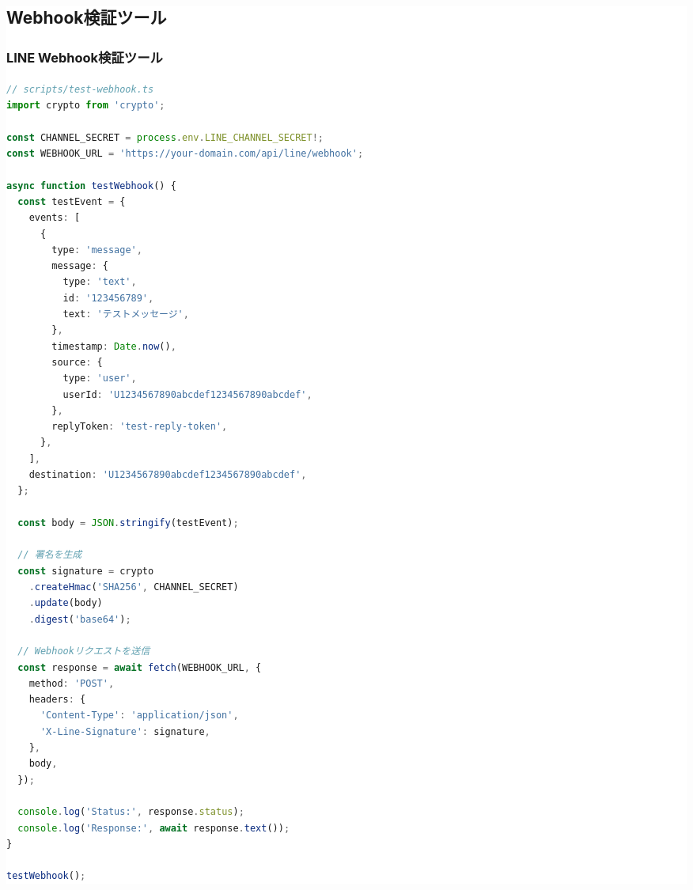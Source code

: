 ## Webhook検証ツール

### LINE Webhook検証ツール

```typescript
// scripts/test-webhook.ts
import crypto from 'crypto';

const CHANNEL_SECRET = process.env.LINE_CHANNEL_SECRET!;
const WEBHOOK_URL = 'https://your-domain.com/api/line/webhook';

async function testWebhook() {
  const testEvent = {
    events: [
      {
        type: 'message',
        message: {
          type: 'text',
          id: '123456789',
          text: 'テストメッセージ',
        },
        timestamp: Date.now(),
        source: {
          type: 'user',
          userId: 'U1234567890abcdef1234567890abcdef',
        },
        replyToken: 'test-reply-token',
      },
    ],
    destination: 'U1234567890abcdef1234567890abcdef',
  };

  const body = JSON.stringify(testEvent);
  
  // 署名を生成
  const signature = crypto
    .createHmac('SHA256', CHANNEL_SECRET)
    .update(body)
    .digest('base64');

  // Webhookリクエストを送信
  const response = await fetch(WEBHOOK_URL, {
    method: 'POST',
    headers: {
      'Content-Type': 'application/json',
      'X-Line-Signature': signature,
    },
    body,
  });

  console.log('Status:', response.status);
  console.log('Response:', await response.text());
}

testWebhook();
```
